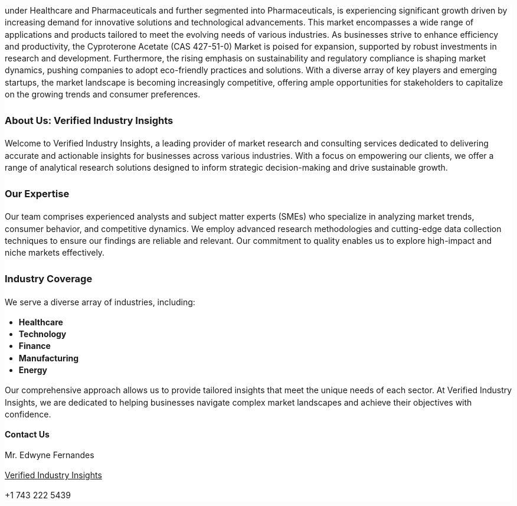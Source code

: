 under Healthcare and Pharmaceuticals and further segmented into Pharmaceuticals, is experiencing significant growth driven by increasing demand for innovative solutions and technological advancements. This market encompasses a wide range of applications and products tailored to meet the evolving needs of various industries. As businesses strive to enhance efficiency and productivity, the Cyproterone Acetate (CAS 427-51-0) Market is poised for expansion, supported by robust investments in research and development. Furthermore, the rising emphasis on sustainability and regulatory compliance is shaping market dynamics, pushing companies to adopt eco-friendly practices and solutions. With a diverse array of key players and emerging startups, the market landscape is becoming increasingly competitive, offering ample opportunities for stakeholders to capitalize on the growing trends and consumer preferences.</p><h3>About Us: Verified Industry Insights</h3><p>Welcome to Verified Industry Insights, a leading provider of market research and consulting services dedicated to delivering accurate and actionable insights for businesses across various industries. With a focus on empowering our clients, we offer a range of analytical research solutions designed to inform strategic decision-making and drive sustainable growth.</p><h3>Our Expertise</h3><p>Our team comprises experienced analysts and subject matter experts (SMEs) who specialize in analyzing market trends, consumer behavior, and competitive dynamics. We employ advanced research methodologies and cutting-edge data collection techniques to ensure our findings are reliable and relevant. Our commitment to quality enables us to explore high-impact and niche markets effectively.</p><h3>Industry Coverage</h3><p>We serve a diverse array of industries, including:</p><ul><li><strong>Healthcare</strong></li><li><strong>Technology</strong></li><li><strong>Finance</strong></li><li><strong>Manufacturing</strong></li><li><strong>Energy</strong></li></ul><p>Our comprehensive approach allows us to provide tailored insights that meet the unique needs of each sector. At Verified Industry Insights, we are dedicated to helping businesses navigate complex market landscapes and achieve their objectives with confidence.</p><p><strong>Contact Us</strong></p><p>Mr. Edwyne Fernandes</p><p><a href="https://www.verifiedindustryinsights.com/">Verified Industry Insights</a></p><p>+1 743 222 5439</p>
